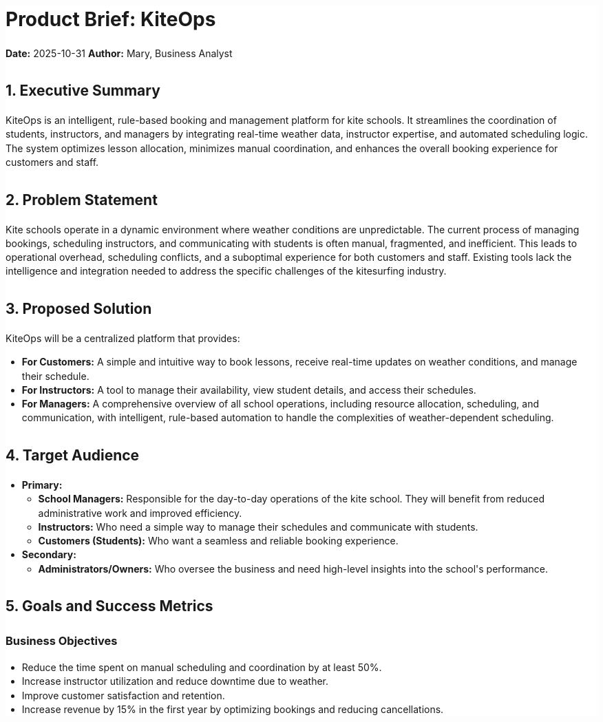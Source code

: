 # Product Brief: KiteOps

**Date:** 2025-10-31
**Author:** Mary, Business Analyst

## 1. Executive Summary

KiteOps is an intelligent, rule-based booking and management platform for kite schools. It streamlines the coordination of students, instructors, and managers by integrating real-time weather data, instructor expertise, and automated scheduling logic. The system optimizes lesson allocation, minimizes manual coordination, and enhances the overall booking experience for customers and staff.

## 2. Problem Statement

Kite schools operate in a dynamic environment where weather conditions are unpredictable. The current process of managing bookings, scheduling instructors, and communicating with students is often manual, fragmented, and inefficient. This leads to operational overhead, scheduling conflicts, and a suboptimal experience for both customers and staff. Existing tools lack the intelligence and integration needed to address the specific challenges of the kitesurfing industry.

## 3. Proposed Solution

KiteOps will be a centralized platform that provides:

- **For Customers:** A simple and intuitive way to book lessons, receive real-time updates on weather conditions, and manage their schedule.
- **For Instructors:** A tool to manage their availability, view student details, and access their schedules.
- **For Managers:** A comprehensive overview of all school operations, including resource allocation, scheduling, and communication, with intelligent, rule-based automation to handle the complexities of weather-dependent scheduling.

## 4. Target Audience

- **Primary:**
  - **School Managers:** Responsible for the day-to-day operations of the kite school. They will benefit from reduced administrative work and improved efficiency.
  - **Instructors:** Who need a simple way to manage their schedules and communicate with students.
  - **Customers (Students):** Who want a seamless and reliable booking experience.
- **Secondary:**
  - **Administrators/Owners:** Who oversee the business and need high-level insights into the school's performance.

## 5. Goals and Success Metrics

### Business Objectives

- Reduce the time spent on manual scheduling and coordination by at least 50%.
- Increase instructor utilization and reduce downtime due to weather.
- Improve customer satisfaction and retention.
- Increase revenue by 15% in the first year by optimizing bookings and reducing cancellations.
